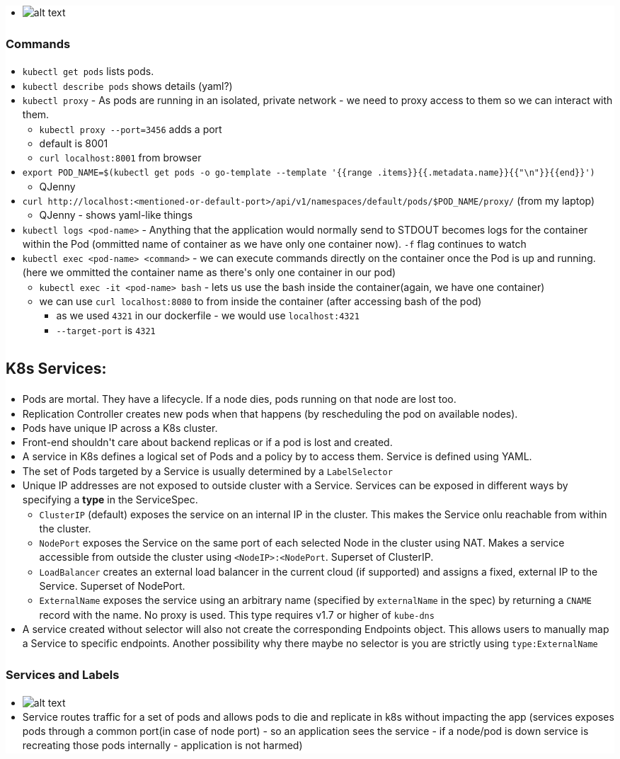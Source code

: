   - ![alt text](https://d33wubrfki0l68.cloudfront.net/5cb72d407cbe2755e581b6de757e0d81760d5b86/a9df9/docs/tutorials/kubernetes-basics/public/images/module_03_nodes.svg)
### Commands
  - `kubectl get pods` lists pods.
  - `kubectl describe pods` shows details (yaml?)
  - `kubectl proxy` - As pods are running in an isolated, private network - we need to proxy access to them so we can interact with them.
    - `kubectl proxy --port=3456` adds a port
    - default is 8001
    - `curl localhost:8001` from browser
  - `export POD_NAME=$(kubectl get pods -o go-template --template '{{range .items}}{{.metadata.name}}{{"\n"}}{{end}}')`
    - QJenny
  - `curl http://localhost:<mentioned-or-default-port>/api/v1/namespaces/default/pods/$POD_NAME/proxy/` (from my laptop)
    - QJenny - shows yaml-like things
  - `kubectl logs <pod-name>` - Anything that the application would normally send to STDOUT becomes logs for the container within the Pod (ommitted name of container as we have only one container now). `-f` flag continues to watch
  - `kubectl exec <pod-name> <command>` - we can execute commands directly on the container once the Pod is up and running. (here we ommitted the container name as there's only one container in our pod)
    - `kubectl exec -it <pod-name> bash` - lets us use the bash inside the container(again, we have one container)
    - we can use `curl localhost:8080` to from inside the container (after accessing bash of the pod)
      - as we used `4321` in our dockerfile - we would use `localhost:4321`
      - `--target-port` is `4321`



## K8s Services:
  - Pods are mortal. They have a lifecycle. If a node dies, pods running on that node are lost too.
  - Replication Controller creates new pods when that happens (by rescheduling the pod on available nodes).
  - Pods have unique IP across a K8s cluster.
  - Front-end shouldn't care about backend replicas or if a pod is lost and created.
  - A service in K8s defines a logical set of Pods and a policy by to access them. Service is defined using YAML.
  - The set of Pods targeted by a Service is usually determined by a `LabelSelector`
  - Unique IP addresses are not exposed to outside cluster with a Service. Services can be exposed in different ways by specifying a **type** in the ServiceSpec.
    - `ClusterIP` (default) exposes the service on an internal IP in the cluster. This makes the Service onlu reachable from within the cluster.
    - `NodePort` exposes the Service on the same port of each selected Node in the cluster using NAT. Makes a service accessible from outside the cluster using `<NodeIP>:<NodePort`. Superset of ClusterIP.
    - `LoadBalancer` creates an external load balancer in the current cloud (if supported) and assigns a fixed, external IP to the Service. Superset of NodePort.
    - `ExternalName` exposes the service using an arbitrary name (specified by `externalName` in the spec) by returning a `CNAME` record with the name. No proxy is used. This type requires v1.7 or higher of `kube-dns`
  - A service created without selector will also not create the corresponding Endpoints object. This allows users to manually map a Service to specific endpoints. Another possibility why there maybe no selector is you are strictly using `type:ExternalName`
### Services and Labels
  - ![alt text](https://d33wubrfki0l68.cloudfront.net/cc38b0f3c0fd94e66495e3a4198f2096cdecd3d5/ace10/docs/tutorials/kubernetes-basics/public/images/module_04_services.svg)
  - Service routes traffic for a set of pods and allows pods to die and replicate in k8s without impacting the app (services exposes pods through a common port(in case of node port) - so an application sees the service  - if a node/pod is down service is recreating those pods internally - application is not harmed)